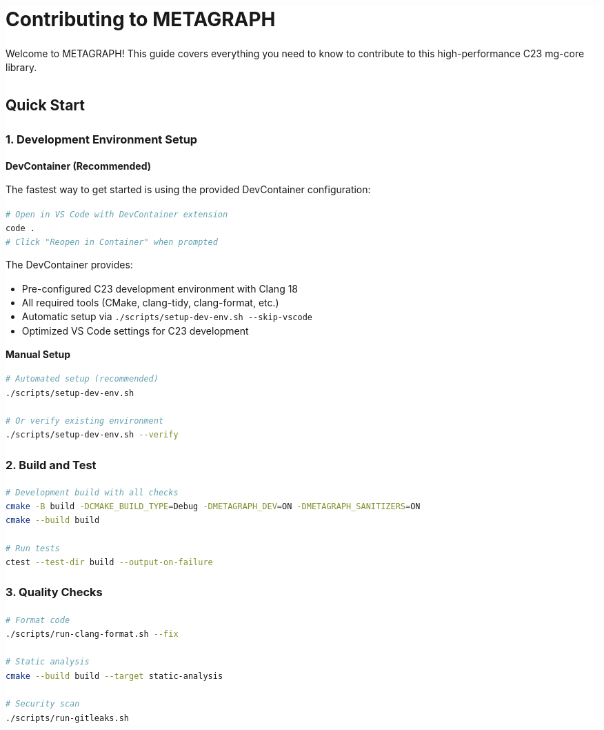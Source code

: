 # Contributing to METAGRAPH

Welcome to METAGRAPH! This guide covers everything you need to know to contribute to this high-performance C23 mg-core library.

## Quick Start

### 1. Development Environment Setup

**DevContainer (Recommended)**

The fastest way to get started is using the provided DevContainer configuration:

```bash
# Open in VS Code with DevContainer extension
code .
# Click "Reopen in Container" when prompted
```

The DevContainer provides:
- Pre-configured C23 development environment with Clang 18
- All required tools (CMake, clang-tidy, clang-format, etc.)
- Automatic setup via `./scripts/setup-dev-env.sh --skip-vscode`
- Optimized VS Code settings for C23 development

**Manual Setup**

```bash
# Automated setup (recommended)
./scripts/setup-dev-env.sh

# Or verify existing environment
./scripts/setup-dev-env.sh --verify
```

### 2. Build and Test

```bash
# Development build with all checks
cmake -B build -DCMAKE_BUILD_TYPE=Debug -DMETAGRAPH_DEV=ON -DMETAGRAPH_SANITIZERS=ON
cmake --build build

# Run tests
ctest --test-dir build --output-on-failure
```

### 3. Quality Checks

```bash
# Format code
./scripts/run-clang-format.sh --fix

# Static analysis
cmake --build build --target static-analysis

# Security scan
./scripts/run-gitleaks.sh
```
